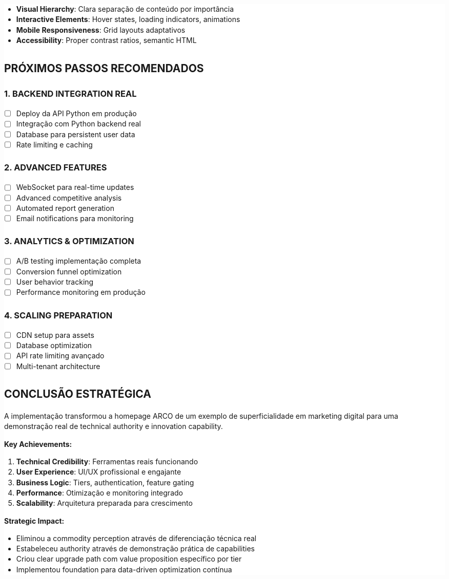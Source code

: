 - **Visual Hierarchy**: Clara separação de conteúdo por importância
- **Interactive Elements**: Hover states, loading indicators, animations
- **Mobile Responsiveness**: Grid layouts adaptativos
- **Accessibility**: Proper contrast ratios, semantic HTML

## PRÓXIMOS PASSOS RECOMENDADOS

### 1. BACKEND INTEGRATION REAL

- [ ] Deploy da API Python em produção
- [ ] Integração com Python backend real
- [ ] Database para persistent user data
- [ ] Rate limiting e caching

### 2. ADVANCED FEATURES

- [ ] WebSocket para real-time updates
- [ ] Advanced competitive analysis
- [ ] Automated report generation
- [ ] Email notifications para monitoring

### 3. ANALYTICS & OPTIMIZATION

- [ ] A/B testing implementação completa
- [ ] Conversion funnel optimization
- [ ] User behavior tracking
- [ ] Performance monitoring em produção

### 4. SCALING PREPARATION

- [ ] CDN setup para assets
- [ ] Database optimization
- [ ] API rate limiting avançado
- [ ] Multi-tenant architecture

## CONCLUSÃO ESTRATÉGICA

A implementação transformou a homepage ARCO de um exemplo de superficialidade em marketing digital para uma demonstração real de technical authority e innovation capability.

**Key Achievements:**

1. **Technical Credibility**: Ferramentas reais funcionando
2. **User Experience**: UI/UX profissional e engajante
3. **Business Logic**: Tiers, authentication, feature gating
4. **Performance**: Otimização e monitoring integrado
5. **Scalability**: Arquitetura preparada para crescimento

**Strategic Impact:**

- Eliminou a commodity perception através de diferenciação técnica real
- Estabeleceu authority através de demonstração prática de capabilities
- Criou clear upgrade path com value proposition específico por tier
- Implementou foundation para data-driven optimization contínua
